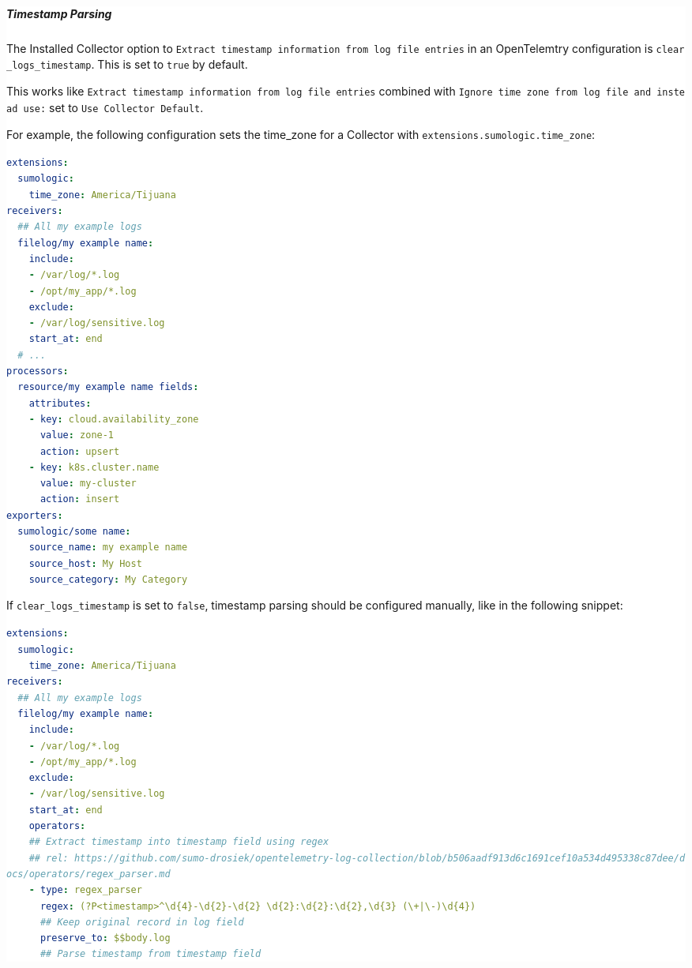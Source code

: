 ##### Timestamp Parsing

The Installed Collector option to `Extract timestamp information from log file entries` in an
OpenTelemtry configuration is `clear_logs_timestamp`. This is set to `true` by default.

This works like `Extract timestamp information from log file entries` combined with
`Ignore time zone from log file and instead use:` set to `Use Collector Default`.

For example, the following configuration sets the time_zone for a Collector with `extensions.sumologic.time_zone`:

```yaml
extensions:
  sumologic:
    time_zone: America/Tijuana
receivers:
  ## All my example logs
  filelog/my example name:
    include:
    - /var/log/*.log
    - /opt/my_app/*.log
    exclude:
    - /var/log/sensitive.log
    start_at: end
  # ...
processors:
  resource/my example name fields:
    attributes:
    - key: cloud.availability_zone
      value: zone-1
      action: upsert
    - key: k8s.cluster.name
      value: my-cluster
      action: insert
exporters:
  sumologic/some name:
    source_name: my example name
    source_host: My Host
    source_category: My Category
```

If `clear_logs_timestamp` is set to `false`, timestamp parsing should be configured
manually, like in the following snippet:

```yaml
extensions:
  sumologic:
    time_zone: America/Tijuana
receivers:
  ## All my example logs
  filelog/my example name:
    include:
    - /var/log/*.log
    - /opt/my_app/*.log
    exclude:
    - /var/log/sensitive.log
    start_at: end
    operators:
    ## Extract timestamp into timestamp field using regex
    ## rel: https://github.com/sumo-drosiek/opentelemetry-log-collection/blob/b506aadf913d6c1691cef10a534d495338c87dee/docs/operators/regex_parser.md
    - type: regex_parser
      regex: (?P<timestamp>^\d{4}-\d{2}-\d{2} \d{2}:\d{2}:\d{2},\d{3} (\+|\-)\d{4})
      ## Keep original record in log field
      preserve_to: $$body.log
      ## Parse timestamp from timestamp field
```